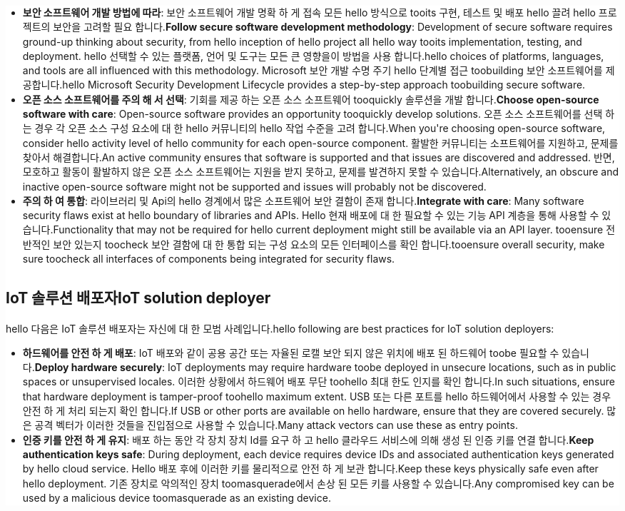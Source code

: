 * <span data-ttu-id="281f7-130">**보안 소프트웨어 개발 방법에 따라**: 보안 소프트웨어 개발 명확 하 게 접속 모든 hello 방식으로 tooits 구현, 테스트 및 배포 hello 끌려 hello 프로젝트의 보안을 고려할 필요 합니다.</span><span class="sxs-lookup"><span data-stu-id="281f7-130">**Follow secure software development methodology**: Development of secure software requires ground-up thinking about security, from hello inception of hello project all hello way tooits implementation, testing, and deployment.</span></span> <span data-ttu-id="281f7-131">hello 선택할 수 있는 플랫폼, 언어 및 도구는 모든 큰 영향을이 방법을 사용 합니다.</span><span class="sxs-lookup"><span data-stu-id="281f7-131">hello choices of platforms, languages, and tools are all influenced with this methodology.</span></span> <span data-ttu-id="281f7-132">Microsoft 보안 개발 수명 주기 hello 단계별 접근 toobuilding 보안 소프트웨어를 제공합니다.</span><span class="sxs-lookup"><span data-stu-id="281f7-132">hello Microsoft Security Development Lifecycle provides a step-by-step approach toobuilding secure software.</span></span>
* <span data-ttu-id="281f7-133">**오픈 소스 소프트웨어를 주의 해 서 선택**: 기회를 제공 하는 오픈 소스 소프트웨어 tooquickly 솔루션을 개발 합니다.</span><span class="sxs-lookup"><span data-stu-id="281f7-133">**Choose open-source software with care**: Open-source software provides an opportunity tooquickly develop solutions.</span></span> <span data-ttu-id="281f7-134">오픈 소스 소프트웨어를 선택 하는 경우 각 오픈 소스 구성 요소에 대 한 hello 커뮤니티의 hello 작업 수준을 고려 합니다.</span><span class="sxs-lookup"><span data-stu-id="281f7-134">When you're choosing open-source software, consider hello activity level of hello community for each open-source component.</span></span> <span data-ttu-id="281f7-135">활발한 커뮤니티는 소프트웨어를 지원하고, 문제를 찾아서 해결합니다.</span><span class="sxs-lookup"><span data-stu-id="281f7-135">An active community ensures that software is supported and that issues are discovered and addressed.</span></span> <span data-ttu-id="281f7-136">반면, 모호하고 활동이 활발하지 않은 오픈 소스 소프트웨어는 지원을 받지 못하고, 문제를 발견하지 못할 수 있습니다.</span><span class="sxs-lookup"><span data-stu-id="281f7-136">Alternatively, an obscure and inactive open-source software might not be supported and issues will probably not be discovered.</span></span>
* <span data-ttu-id="281f7-137">**주의 하 여 통합**: 라이브러리 및 Api의 hello 경계에서 많은 소프트웨어 보안 결함이 존재 합니다.</span><span class="sxs-lookup"><span data-stu-id="281f7-137">**Integrate with care**: Many software security flaws exist at hello boundary of libraries and APIs.</span></span> <span data-ttu-id="281f7-138">Hello 현재 배포에 대 한 필요할 수 있는 기능 API 계층을 통해 사용할 수 있습니다.</span><span class="sxs-lookup"><span data-stu-id="281f7-138">Functionality that may not be required for hello current deployment might still be available via an API layer.</span></span> <span data-ttu-id="281f7-139">tooensure 전반적인 보안 있는지 toocheck 보안 결함에 대 한 통합 되는 구성 요소의 모든 인터페이스를 확인 합니다.</span><span class="sxs-lookup"><span data-stu-id="281f7-139">tooensure overall security, make sure toocheck all interfaces of components being integrated for security flaws.</span></span>      

## <a name="iot-solution-deployer"></a><span data-ttu-id="281f7-140">IoT 솔루션 배포자</span><span class="sxs-lookup"><span data-stu-id="281f7-140">IoT solution deployer</span></span>
<span data-ttu-id="281f7-141">hello 다음은 IoT 솔루션 배포자는 자신에 대 한 모범 사례입니다.</span><span class="sxs-lookup"><span data-stu-id="281f7-141">hello following are best practices for IoT solution deployers:</span></span>

* <span data-ttu-id="281f7-142">**하드웨어를 안전 하 게 배포**: IoT 배포와 같이 공용 공간 또는 자율된 로캘 보안 되지 않은 위치에 배포 된 하드웨어 toobe 필요할 수 있습니다.</span><span class="sxs-lookup"><span data-stu-id="281f7-142">**Deploy hardware securely**: IoT deployments may require hardware toobe deployed in unsecure locations, such as in public spaces or unsupervised locales.</span></span> <span data-ttu-id="281f7-143">이러한 상황에서 하드웨어 배포 무단 toohello 최대 한도 인지를 확인 합니다.</span><span class="sxs-lookup"><span data-stu-id="281f7-143">In such situations, ensure that hardware deployment is tamper-proof toohello maximum extent.</span></span> <span data-ttu-id="281f7-144">USB 또는 다른 포트를 hello 하드웨어에서 사용할 수 있는 경우 안전 하 게 처리 되는지 확인 합니다.</span><span class="sxs-lookup"><span data-stu-id="281f7-144">If USB or other ports are available on hello hardware, ensure that they are covered securely.</span></span> <span data-ttu-id="281f7-145">많은 공격 벡터가 이러한 것들을 진입점으로 사용할 수 있습니다.</span><span class="sxs-lookup"><span data-stu-id="281f7-145">Many attack vectors can use these as entry points.</span></span>
* <span data-ttu-id="281f7-146">**인증 키를 안전 하 게 유지**: 배포 하는 동안 각 장치 장치 Id를 요구 하 고 hello 클라우드 서비스에 의해 생성 된 인증 키를 연결 합니다.</span><span class="sxs-lookup"><span data-stu-id="281f7-146">**Keep authentication keys safe**: During deployment, each device requires device IDs and associated authentication keys generated by hello cloud service.</span></span> <span data-ttu-id="281f7-147">Hello 배포 후에 이러한 키를 물리적으로 안전 하 게 보관 합니다.</span><span class="sxs-lookup"><span data-stu-id="281f7-147">Keep these keys physically safe even after hello deployment.</span></span> <span data-ttu-id="281f7-148">기존 장치로 악의적인 장치 toomasquerade에서 손상 된 모든 키를 사용할 수 있습니다.</span><span class="sxs-lookup"><span data-stu-id="281f7-148">Any compromised key can be used by a malicious device toomasquerade as an existing device.</span></span>
